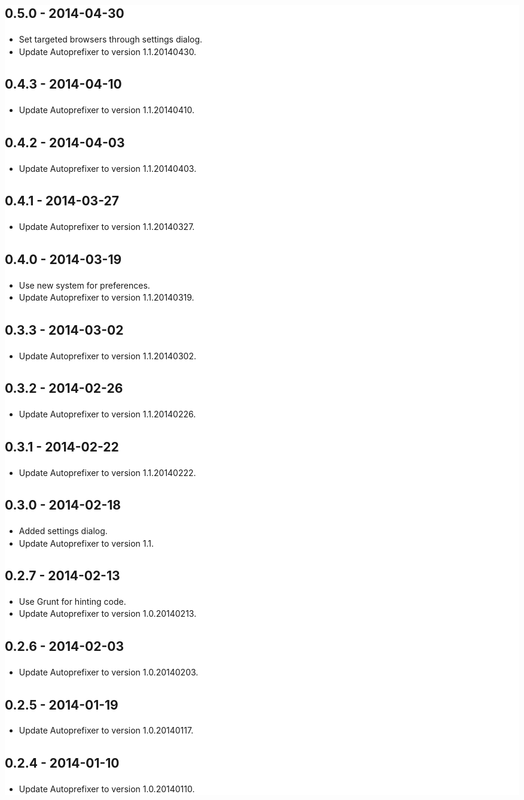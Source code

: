 ## 0.5.0 - 2014-04-30
* Set targeted browsers through settings dialog.
* Update Autoprefixer to version 1.1.20140430.

## 0.4.3 - 2014-04-10
* Update Autoprefixer to version 1.1.20140410.

## 0.4.2 - 2014-04-03
* Update Autoprefixer to version 1.1.20140403.

## 0.4.1 - 2014-03-27
* Update Autoprefixer to version 1.1.20140327.

## 0.4.0 - 2014-03-19
* Use new system for preferences.
* Update Autoprefixer to version 1.1.20140319.

## 0.3.3 - 2014-03-02
* Update Autoprefixer to version 1.1.20140302.

## 0.3.2 - 2014-02-26
* Update Autoprefixer to version 1.1.20140226.

## 0.3.1 - 2014-02-22
* Update Autoprefixer to version 1.1.20140222.

## 0.3.0 - 2014-02-18
* Added settings dialog.
* Update Autoprefixer to version 1.1.

## 0.2.7 - 2014-02-13
* Use Grunt for hinting code.
* Update Autoprefixer to version 1.0.20140213.

## 0.2.6 - 2014-02-03
* Update Autoprefixer to version 1.0.20140203.

## 0.2.5 - 2014-01-19
* Update Autoprefixer to version 1.0.20140117.

## 0.2.4 - 2014-01-10
* Update Autoprefixer to version 1.0.20140110.
